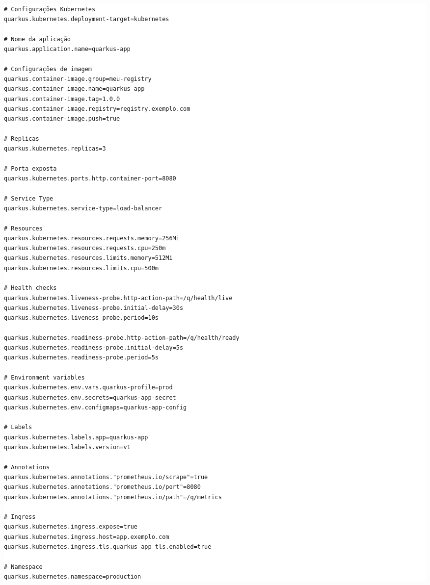 ```properties
# Configurações Kubernetes
quarkus.kubernetes.deployment-target=kubernetes

# Nome da aplicação
quarkus.application.name=quarkus-app

# Configurações de imagem
quarkus.container-image.group=meu-registry
quarkus.container-image.name=quarkus-app
quarkus.container-image.tag=1.0.0
quarkus.container-image.registry=registry.exemplo.com
quarkus.container-image.push=true

# Replicas
quarkus.kubernetes.replicas=3

# Porta exposta
quarkus.kubernetes.ports.http.container-port=8080

# Service Type
quarkus.kubernetes.service-type=load-balancer

# Resources
quarkus.kubernetes.resources.requests.memory=256Mi
quarkus.kubernetes.resources.requests.cpu=250m
quarkus.kubernetes.resources.limits.memory=512Mi
quarkus.kubernetes.resources.limits.cpu=500m

# Health checks
quarkus.kubernetes.liveness-probe.http-action-path=/q/health/live
quarkus.kubernetes.liveness-probe.initial-delay=30s
quarkus.kubernetes.liveness-probe.period=10s

quarkus.kubernetes.readiness-probe.http-action-path=/q/health/ready
quarkus.kubernetes.readiness-probe.initial-delay=5s
quarkus.kubernetes.readiness-probe.period=5s

# Environment variables
quarkus.kubernetes.env.vars.quarkus-profile=prod
quarkus.kubernetes.env.secrets=quarkus-app-secret
quarkus.kubernetes.env.configmaps=quarkus-app-config

# Labels
quarkus.kubernetes.labels.app=quarkus-app
quarkus.kubernetes.labels.version=v1

# Annotations
quarkus.kubernetes.annotations."prometheus.io/scrape"=true
quarkus.kubernetes.annotations."prometheus.io/port"=8080
quarkus.kubernetes.annotations."prometheus.io/path"=/q/metrics

# Ingress
quarkus.kubernetes.ingress.expose=true
quarkus.kubernetes.ingress.host=app.exemplo.com
quarkus.kubernetes.ingress.tls.quarkus-app-tls.enabled=true

# Namespace
quarkus.kubernetes.namespace=production
```
